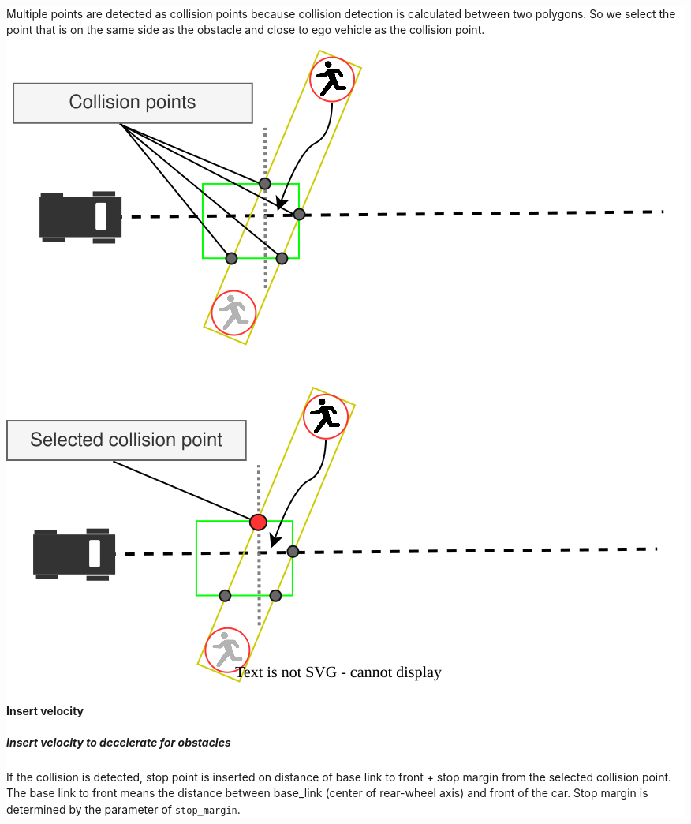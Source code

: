 Multiple points are detected as collision points because collision detection is calculated between two polygons.
So we select the point that is on the same side as the obstacle and close to ego vehicle as the collision point.

![brief](./docs/run_out/collision_points.svg)

#### Insert velocity

##### Insert velocity to decelerate for obstacles

If the collision is detected, stop point is inserted on distance of base link to front + stop margin from the selected collision point. The base link to front means the distance between base_link (center of rear-wheel axis) and front of the car. Stop margin is determined by the parameter of `stop_margin`.

